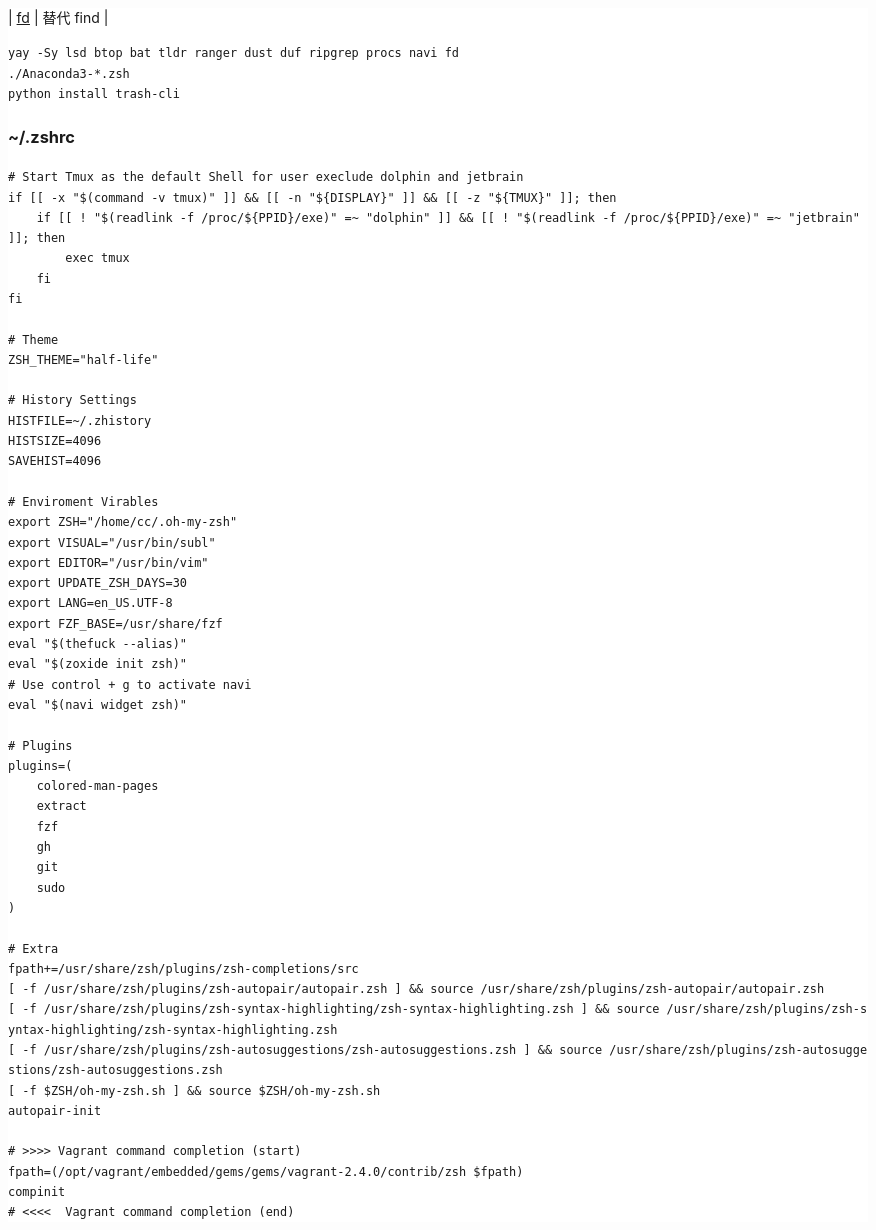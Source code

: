 | [fd](https://github.com/sharkdp/fd)                     | 替代 find                                              |

```
yay -Sy lsd btop bat tldr ranger dust duf ripgrep procs navi fd
./Anaconda3-*.zsh
python install trash-cli
```

### ~/.zshrc

```Shell
# Start Tmux as the default Shell for user execlude dolphin and jetbrain
if [[ -x "$(command -v tmux)" ]] && [[ -n "${DISPLAY}" ]] && [[ -z "${TMUX}" ]]; then
    if [[ ! "$(readlink -f /proc/${PPID}/exe)" =~ "dolphin" ]] && [[ ! "$(readlink -f /proc/${PPID}/exe)" =~ "jetbrain" ]]; then
        exec tmux
    fi
fi

# Theme
ZSH_THEME="half-life"

# History Settings
HISTFILE=~/.zhistory
HISTSIZE=4096
SAVEHIST=4096

# Enviroment Virables
export ZSH="/home/cc/.oh-my-zsh"
export VISUAL="/usr/bin/subl"
export EDITOR="/usr/bin/vim"
export UPDATE_ZSH_DAYS=30
export LANG=en_US.UTF-8
export FZF_BASE=/usr/share/fzf
eval "$(thefuck --alias)"
eval "$(zoxide init zsh)"
# Use control + g to activate navi
eval "$(navi widget zsh)"

# Plugins
plugins=(
    colored-man-pages
    extract
    fzf
    gh
    git
    sudo
)

# Extra
fpath+=/usr/share/zsh/plugins/zsh-completions/src
[ -f /usr/share/zsh/plugins/zsh-autopair/autopair.zsh ] && source /usr/share/zsh/plugins/zsh-autopair/autopair.zsh
[ -f /usr/share/zsh/plugins/zsh-syntax-highlighting/zsh-syntax-highlighting.zsh ] && source /usr/share/zsh/plugins/zsh-syntax-highlighting/zsh-syntax-highlighting.zsh
[ -f /usr/share/zsh/plugins/zsh-autosuggestions/zsh-autosuggestions.zsh ] && source /usr/share/zsh/plugins/zsh-autosuggestions/zsh-autosuggestions.zsh
[ -f $ZSH/oh-my-zsh.sh ] && source $ZSH/oh-my-zsh.sh
autopair-init

# >>>> Vagrant command completion (start)
fpath=(/opt/vagrant/embedded/gems/gems/vagrant-2.4.0/contrib/zsh $fpath)
compinit
# <<<<  Vagrant command completion (end)
```